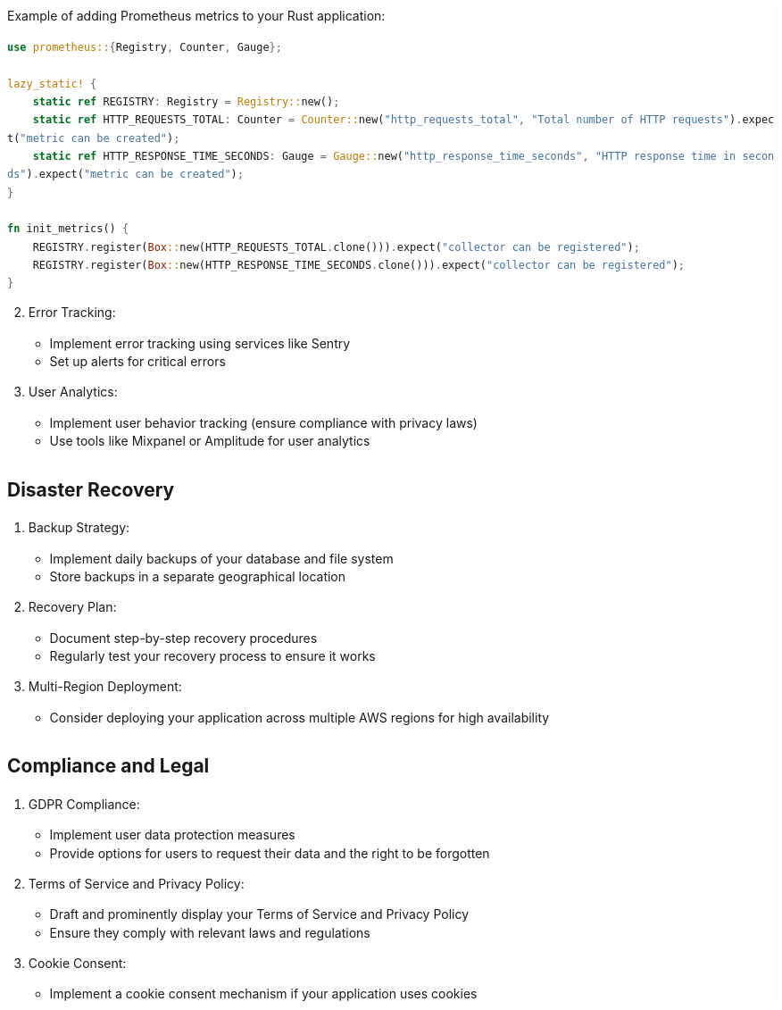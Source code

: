    Example of adding Prometheus metrics to your Rust application:
   ```rust
   use prometheus::{Registry, Counter, Gauge};

   lazy_static! {
       static ref REGISTRY: Registry = Registry::new();
       static ref HTTP_REQUESTS_TOTAL: Counter = Counter::new("http_requests_total", "Total number of HTTP requests").expect("metric can be created");
       static ref HTTP_RESPONSE_TIME_SECONDS: Gauge = Gauge::new("http_response_time_seconds", "HTTP response time in seconds").expect("metric can be created");
   }

   fn init_metrics() {
       REGISTRY.register(Box::new(HTTP_REQUESTS_TOTAL.clone())).expect("collector can be registered");
       REGISTRY.register(Box::new(HTTP_RESPONSE_TIME_SECONDS.clone())).expect("collector can be registered");
   }
   ```

2. Error Tracking:
   - Implement error tracking using services like Sentry
   - Set up alerts for critical errors

3. User Analytics:
   - Implement user behavior tracking (ensure compliance with privacy laws)
   - Use tools like Mixpanel or Amplitude for user analytics

## Disaster Recovery

1. Backup Strategy:
   - Implement daily backups of your database and file system
   - Store backups in a separate geographical location

2. Recovery Plan:
   - Document step-by-step recovery procedures
   - Regularly test your recovery process to ensure it works

3. Multi-Region Deployment:
   - Consider deploying your application across multiple AWS regions for high availability

## Compliance and Legal

1. GDPR Compliance:
   - Implement user data protection measures
   - Provide options for users to request their data and the right to be forgotten

2. Terms of Service and Privacy Policy:
   - Draft and prominently display your Terms of Service and Privacy Policy
   - Ensure they comply with relevant laws and regulations

3. Cookie Consent:
   - Implement a cookie consent mechanism if your application uses cookies
